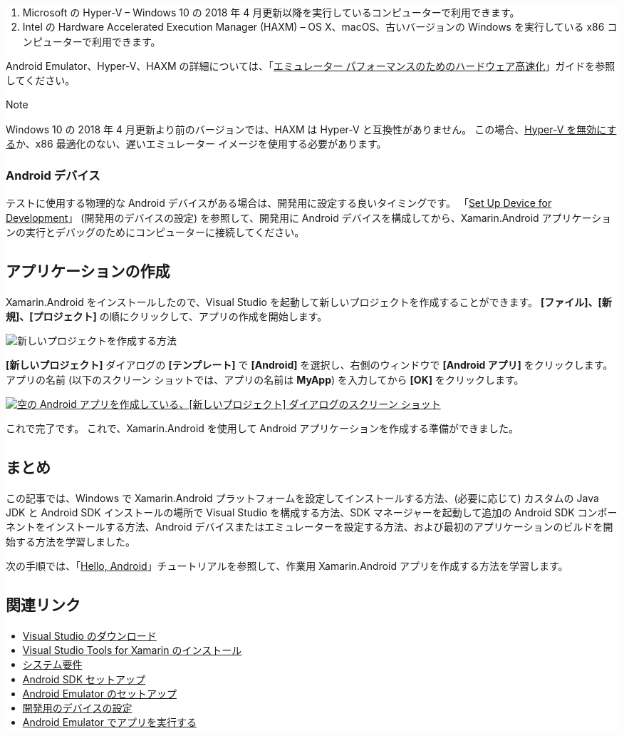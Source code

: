 1. Microsoft の Hyper-V &ndash; Windows 10 の 2018 年 4 月更新以降を実行しているコンピューターで利用できます。
2. Intel の Hardware Accelerated Execution Manager (HAXM) &ndash; OS X、macOS、古いバージョンの Windows を実行している x86 コンピューターで利用できます。

Android Emulator、Hyper-V、HAXM の詳細については、「[エミュレーター パフォーマンスのためのハードウェア高速化](~/android/get-started/installation/android-emulator/hardware-acceleration.md)」ガイドを参照してください。

> [!NOTE]
> Windows 10 の 2018 年 4 月更新より前のバージョンでは、HAXM は Hyper-V と互換性がありません。 この場合、[Hyper-V を無効にする](~/android/get-started/installation/android-emulator/troubleshooting.md#disable-hyperv)か、x86 最適化のない、遅いエミュレーター イメージを使用する必要があります。

<a name="device"></a>

### <a name="android-device"></a>Android デバイス

テストに使用する物理的な Android デバイスがある場合は、開発用に設定する良いタイミングです。 「[Set Up Device for Development](~/android/get-started/installation/set-up-device-for-development.md)」 (開発用のデバイスの設定) を参照して、開発用に Android デバイスを構成してから、Xamarin.Android アプリケーションの実行とデバッグのためにコンピューターに接続してください。

## <a name="create-an-application"></a>アプリケーションの作成

Xamarin.Android をインストールしたので、Visual Studio を起動して新しいプロジェクトを作成することができます。 **[ファイル]、[新規]、[プロジェクト]** の順にクリックして、アプリの作成を開始します。

![新しいプロジェクトを作成する方法](windows-images/10-new-project.png)

**[新しいプロジェクト]** ダイアログの **[テンプレート]** で **[Android]** を選択し、右側のウィンドウで **[Android アプリ]** をクリックします。 アプリの名前 (以下のスクリーン ショットでは、アプリの名前は **MyApp**) を入力してから **[OK]** をクリックします。

[![空の Android アプリを作成している、[新しいプロジェクト] ダイアログのスクリーン ショット](windows-images/11-first-app-sml.w157.png)](windows-images/11-first-app.w157.png#lightbox)

これで完了です。 これで、Xamarin.Android を使用して Android アプリケーションを作成する準備ができました。

## <a name="summary"></a>まとめ

この記事では、Windows で Xamarin.Android プラットフォームを設定してインストールする方法、(必要に応じて) カスタムの Java JDK と Android SDK インストールの場所で Visual Studio を構成する方法、SDK マネージャーを起動して追加の Android SDK コンポーネントをインストールする方法、Android デバイスまたはエミュレーターを設定する方法、および最初のアプリケーションのビルドを開始する方法を学習しました。

次の手順では、「[Hello, Android](~/android/get-started/hello-android/index.md)」チュートリアルを参照して、作業用 Xamarin.Android アプリを作成する方法を学習します。

## <a name="related-links"></a>関連リンク

- [Visual Studio のダウンロード](https://visualstudio.microsoft.com/vs/)
- [Visual Studio Tools for Xamarin のインストール](~/get-started/installation/windows.md)
- [システム要件](~/cross-platform/get-started/requirements.md)
- [Android SDK セットアップ](~/android/get-started/installation/android-sdk.md)
- [Android Emulator のセットアップ](~/android/get-started/installation/android-emulator/index.md)
- [開発用のデバイスの設定](~/android/get-started/installation/set-up-device-for-development.md)
- [Android Emulator でアプリを実行する](https://developer.android.com/studio/run/emulator#Requirements)
